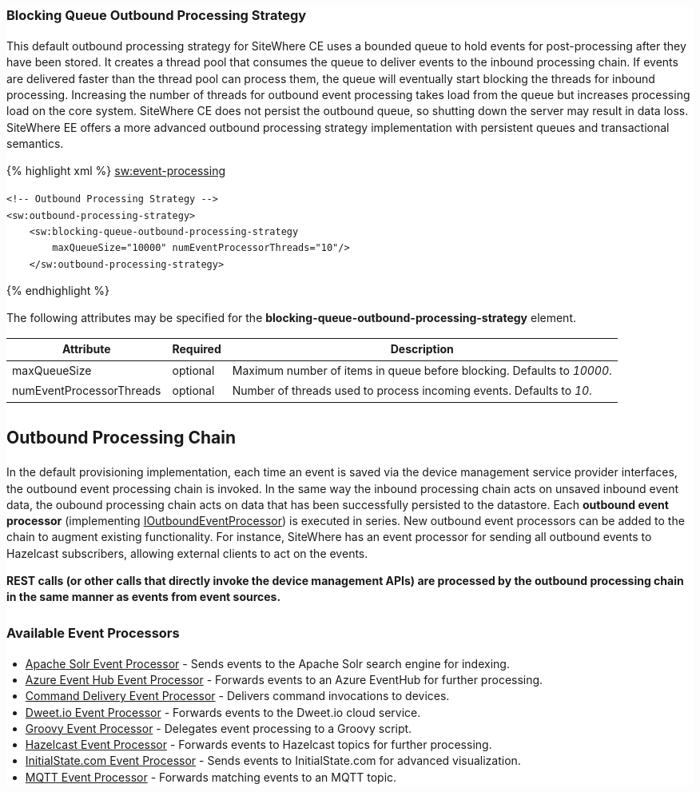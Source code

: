 ### Blocking Queue Outbound Processing Strategy
This default outbound processing strategy for SiteWhere CE uses a bounded queue to hold events
for post-processing after they have been stored. It creates a thread pool that consumes the queue to 
deliver events to the inbound processing chain. If events are delivered faster than the thread
pool can process them, the queue will eventually start blocking the threads for inbound processing.
Increasing the number of threads for outbound event processing takes load from the queue but increases
processing load on the core system. SiteWhere CE does not persist the outbound queue, so shutting 
down the server may result in data loss. SiteWhere EE offers a more advanced outbound processing
strategy implementation with persistent queues and transactional semantics.

{% highlight xml %}
<sw:event-processing>
   
	<!-- Outbound Processing Strategy -->
	<sw:outbound-processing-strategy>
		<sw:blocking-queue-outbound-processing-strategy
			maxQueueSize="10000" numEventProcessorThreads="10"/>
		</sw:outbound-processing-strategy>
{% endhighlight %}

The following attributes may be specified for the **blocking-queue-outbound-processing-strategy** element.
      
| Attribute                | Required | Description                                      
|--------------------------|----------|--------------------------------------------------
| maxQueueSize             | optional | Maximum number of items in queue before blocking. Defaults to *10000*.                  
| numEventProcessorThreads | optional | Number of threads used to process incoming events. Defaults to *10*.                  
                
## Outbound Processing Chain
In the default provisioning implementation, each time an event is saved via the device management 
service provider interfaces, the outbound event processing chain is invoked. In the same way the 
inbound processing chain acts on unsaved inbound event data, the oubound processing chain acts on 
data that has been successfully persisted to the datastore. Each **outbound event processor** (implementing 
[IOutboundEventProcessor](http://docs.sitewhere.org/current/apidocs/com/sitewhere/spi/device/event/processor/IOutboundEventProcessor.html))
is executed in series. New outbound event processors can be added to the chain to augment existing
functionality. For instance, SiteWhere has an event processor for sending all outbound events to
Hazelcast subscribers, allowing external clients to act on the events.

**REST calls (or other calls that directly invoke the device management APIs) are processed by the
outbound processing chain in the same manner as events from event sources.**

### Available Event Processors
* [Apache Solr Event Processor](event-processing.html#apache-solr-event-processor) - Sends events to the Apache Solr search engine for indexing.
* [Azure Event Hub Event Processor](event-processing.html#azure-event-hub-event-processor) - Forwards events to an Azure EventHub for further processing.
* [Command Delivery Event Processor](event-processing.html#command-delivery-event-processor) - Delivers command invocations to devices.
* [Dweet.io Event Processor](event-processing.html#dweet-io-event-processor) - Forwards events to the Dweet.io cloud service.
* [Groovy Event Processor](event-processing.html#groovy-event-processor) - Delegates event processing to a Groovy script.
* [Hazelcast Event Processor](event-processing.html#hazelcast-event-processor) - Forwards events to Hazelcast topics for further processing.
* [InitialState.com Event Processor](event-processing.html#initialstate-com-event-processor) - Sends events to InitialState.com for advanced visualization.
* [MQTT Event Processor](event-processing.html#mqtt-event-processor) - Forwards matching events to an MQTT topic.
